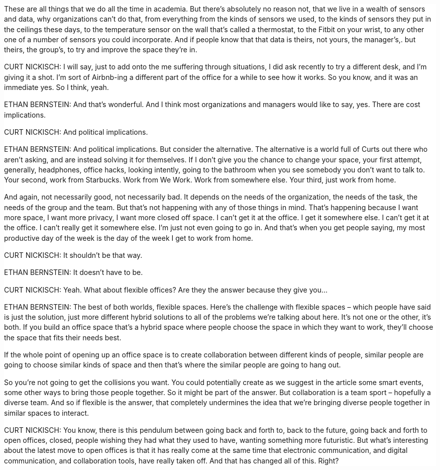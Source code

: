 These are all things that we do all the time in academia. But there’s absolutely no reason not, that we live in a wealth of sensors and data, why organizations can’t do that, from everything from the kinds of sensors we used, to the kinds of sensors they put in the ceilings these days, to the temperature sensor on the wall that’s called a thermostat, to the Fitbit on your wrist, to any other one of a number of sensors you could incorporate. And if people know that that data is theirs, not yours, the manager’s,. but theirs, the group’s, to try and improve the space they’re in.

CURT NICKISCH: I will say, just to add onto the me suffering through situations, I did ask recently to try a different desk, and I’m giving it a shot. I’m sort of Airbnb-ing a different part of the office for a while to see how it works. So you know, and it was an immediate yes. So I think, yeah.

ETHAN BERNSTEIN: And that’s wonderful. And I think most organizations and managers would like to say, yes. There are cost implications.

CURT NICKISCH: And political implications.

ETHAN BERNSTEIN: And political implications. But consider the alternative. The alternative is a world full of Curts out there who aren’t asking, and are instead solving it for themselves.
If I don’t give you the chance to change your space, your first attempt, generally, headphones, office hacks, looking intently, going to the bathroom when you see somebody you don’t want to talk to. Your second, work from Starbucks. Work from We Work. Work from somewhere else. Your third, just work from home.

And again, not necessarily good, not necessarily bad. It depends on the needs of the organization, the needs of the task, the needs of the group and the team. But that’s not happening with any of those things in mind. That’s happening because I want more space, I want more privacy, I want more closed off space. I can’t get it at the office. I get it somewhere else. I can’t get it at the office. I can’t really get it somewhere else. I’m just not even going to go in. And that’s when you get people saying, my most productive day of the week is the day of the week I get to work from home.

CURT NICKISCH: It shouldn’t be that way.

ETHAN BERNSTEIN: It doesn’t have to be.

CURT NICKISCH: Yeah. What about flexible offices? Are they the answer because they give you…

ETHAN BERNSTEIN: The best of both worlds, flexible spaces. Here’s the challenge with flexible spaces – which people have said is just the solution, just more different hybrid solutions to all of the problems we’re talking about here. It’s not one or the other, it’s both. If you build an office space that’s a hybrid space where people choose the space in which they want to work, they’ll choose the space that fits their needs best.

If the whole point of opening up an office space is to create collaboration between different kinds of people, similar people are going to choose similar kinds of space and then that’s where the similar people are going to hang out.

So you’re not going to get the collisions you want. You could potentially create as we suggest in the article some smart events, some other ways to bring those people together. So it might be part of the answer. But collaboration is a team sport – hopefully a diverse team. And so if flexible is the answer, that completely undermines the idea that we’re bringing diverse people together in similar spaces to interact.

CURT NICKISCH: You know, there is this pendulum between going back and forth to, back to the future, going back and forth to open offices, closed, people wishing they had what they used to have, wanting something more futuristic. But what’s interesting about the latest move to open offices is that it has really come at the same time that electronic communication, and digital communication, and collaboration tools, have really taken off. And that has changed all of this. Right?
